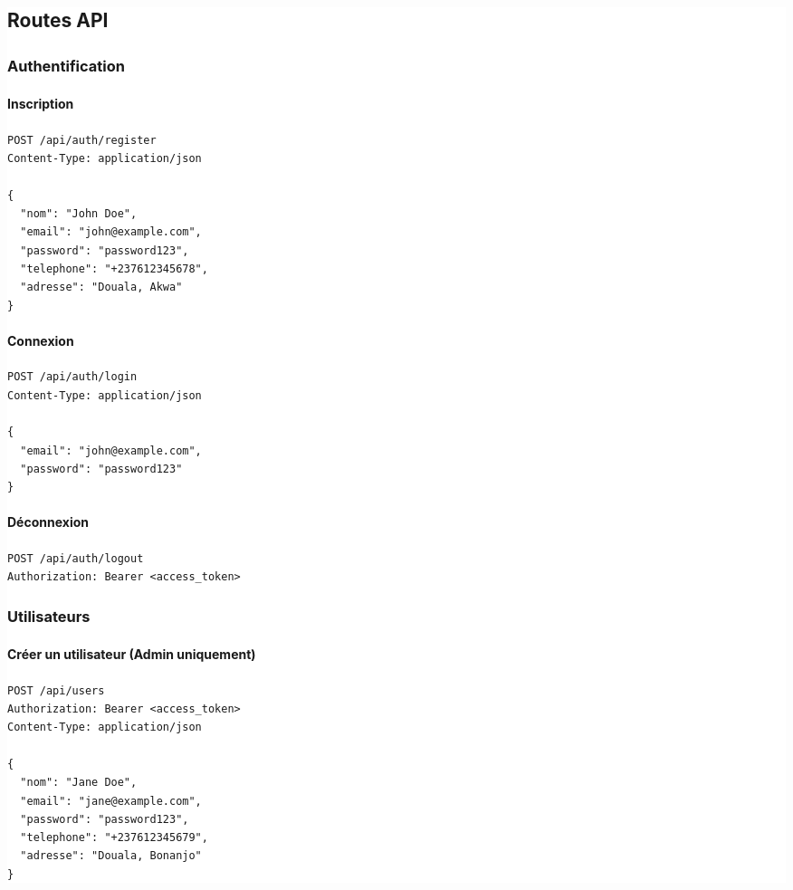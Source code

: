 ## Routes API

### Authentification

#### Inscription
```http
POST /api/auth/register
Content-Type: application/json

{
  "nom": "John Doe",
  "email": "john@example.com",
  "password": "password123",
  "telephone": "+237612345678",
  "adresse": "Douala, Akwa"
}
```

#### Connexion
```http
POST /api/auth/login
Content-Type: application/json

{
  "email": "john@example.com",
  "password": "password123"
}
```

#### Déconnexion
```http
POST /api/auth/logout
Authorization: Bearer <access_token>
```

### Utilisateurs

#### Créer un utilisateur (Admin uniquement)
```http
POST /api/users
Authorization: Bearer <access_token>
Content-Type: application/json

{
  "nom": "Jane Doe",
  "email": "jane@example.com",
  "password": "password123",
  "telephone": "+237612345679",
  "adresse": "Douala, Bonanjo"
}
```
